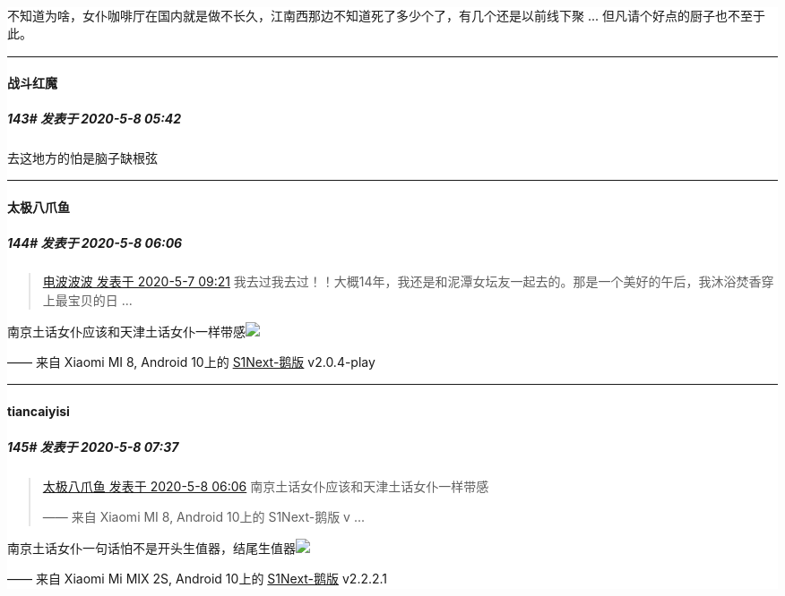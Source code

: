 不知道为啥，女仆咖啡厅在国内就是做不长久，江南西那边不知道死了多少个了，有几个还是以前线下聚 ...</blockquote>
但凡请个好点的厨子也不至于此。







-----

####  战斗红魔  
##### 143#       发表于 2020-5-8 05:42




去这地方的怕是脑子缺根弦







-----

####  太极八爪鱼  
##### 144#       发表于 2020-5-8 06:06



<blockquote><a href="httphttps://bbs.saraba1st.com/2b/forum.php?mod=redirect&amp;goto=findpost&amp;pid=47339061&amp;ptid=1933166" target="_blank">电波波波 发表于 2020-5-7 09:21</a>
我去过我去过！！大概14年，我还是和泥潭女坛友一起去的。那是一个美好的午后，我沐浴焚香穿上最宝贝的日 ...</blockquote>
南京土话女仆应该和天津土话女仆一样带感<img src="https://static.saraba1st.com/image/smiley/face2017/046.png" referrerpolicy="no-referrer">

—— 来自 Xiaomi MI 8, Android 10上的 [S1Next-鹅版](https://github.com/ykrank/S1-Next/releases) v2.0.4-play







-----

####  tiancaiyisi  
##### 145#       发表于 2020-5-8 07:37



<blockquote><a href="httphttps://bbs.saraba1st.com/2b/forum.php?mod=redirect&amp;goto=findpost&amp;pid=47339533&amp;ptid=1933166" target="_blank">太极八爪鱼 发表于 2020-5-8 06:06</a>
南京土话女仆应该和天津土话女仆一样带感

—— 来自 Xiaomi MI 8, Android 10上的 S1Next-鹅版 v ...</blockquote>
南京土话女仆一句话怕不是开头生值器，结尾生值器<img src="https://static.saraba1st.com/image/smiley/face2017/067.png" referrerpolicy="no-referrer">

—— 来自 Xiaomi Mi MIX 2S, Android 10上的 [S1Next-鹅版](https://github.com/ykrank/S1-Next/releases) v2.2.2.1




